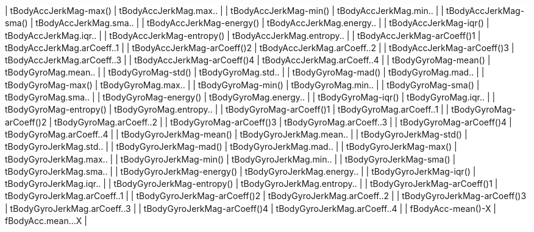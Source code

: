 | tBodyAccJerkMag-max()                 | tBodyAccJerkMag.max..                 |
| tBodyAccJerkMag-min()                 | tBodyAccJerkMag.min..                 |
| tBodyAccJerkMag-sma()                 | tBodyAccJerkMag.sma..                 |
| tBodyAccJerkMag-energy()              | tBodyAccJerkMag.energy..              |
| tBodyAccJerkMag-iqr()                 | tBodyAccJerkMag.iqr..                 |
| tBodyAccJerkMag-entropy()             | tBodyAccJerkMag.entropy..             |
| tBodyAccJerkMag-arCoeff()1            | tBodyAccJerkMag.arCoeff..1            |
| tBodyAccJerkMag-arCoeff()2            | tBodyAccJerkMag.arCoeff..2            |
| tBodyAccJerkMag-arCoeff()3            | tBodyAccJerkMag.arCoeff..3            |
| tBodyAccJerkMag-arCoeff()4            | tBodyAccJerkMag.arCoeff..4            |
| tBodyGyroMag-mean()                   | tBodyGyroMag.mean..                   |
| tBodyGyroMag-std()                    | tBodyGyroMag.std..                    |
| tBodyGyroMag-mad()                    | tBodyGyroMag.mad..                    |
| tBodyGyroMag-max()                    | tBodyGyroMag.max..                    |
| tBodyGyroMag-min()                    | tBodyGyroMag.min..                    |
| tBodyGyroMag-sma()                    | tBodyGyroMag.sma..                    |
| tBodyGyroMag-energy()                 | tBodyGyroMag.energy..                 |
| tBodyGyroMag-iqr()                    | tBodyGyroMag.iqr..                    |
| tBodyGyroMag-entropy()                | tBodyGyroMag.entropy..                |
| tBodyGyroMag-arCoeff()1               | tBodyGyroMag.arCoeff..1               |
| tBodyGyroMag-arCoeff()2               | tBodyGyroMag.arCoeff..2               |
| tBodyGyroMag-arCoeff()3               | tBodyGyroMag.arCoeff..3               |
| tBodyGyroMag-arCoeff()4               | tBodyGyroMag.arCoeff..4               |
| tBodyGyroJerkMag-mean()               | tBodyGyroJerkMag.mean..               | 
| tBodyGyroJerkMag-std()                | tBodyGyroJerkMag.std..                |
| tBodyGyroJerkMag-mad()                | tBodyGyroJerkMag.mad..                |
| tBodyGyroJerkMag-max()                | tBodyGyroJerkMag.max..                |
| tBodyGyroJerkMag-min()                | tBodyGyroJerkMag.min..                |
| tBodyGyroJerkMag-sma()                | tBodyGyroJerkMag.sma..                |
| tBodyGyroJerkMag-energy()             | tBodyGyroJerkMag.energy..             |
| tBodyGyroJerkMag-iqr()                | tBodyGyroJerkMag.iqr..                |
| tBodyGyroJerkMag-entropy()            | tBodyGyroJerkMag.entropy..            |
| tBodyGyroJerkMag-arCoeff()1           | tBodyGyroJerkMag.arCoeff..1           |
| tBodyGyroJerkMag-arCoeff()2           | tBodyGyroJerkMag.arCoeff..2           |
| tBodyGyroJerkMag-arCoeff()3           | tBodyGyroJerkMag.arCoeff..3           |
| tBodyGyroJerkMag-arCoeff()4           | tBodyGyroJerkMag.arCoeff..4           |
| fBodyAcc-mean()-X                     | fBodyAcc.mean...X                     |                             